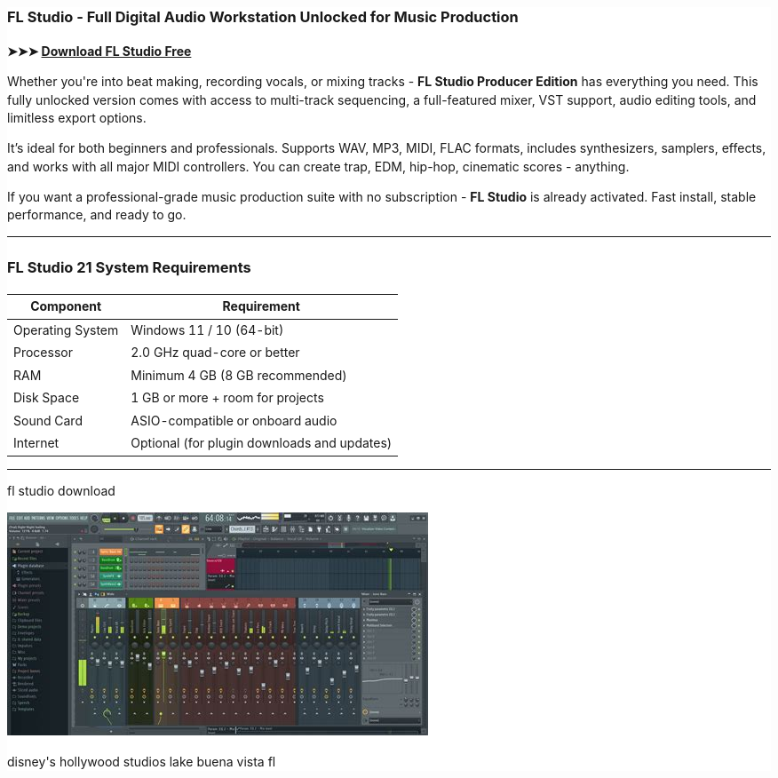 ### **FL Studio - Full Digital Audio Workstation Unlocked for Music Production**

**➤➤➤ [Download FL Studio Free](https://goo.su/9nn2YJH)**

Whether you're into beat making, recording vocals, or mixing tracks - **FL Studio Producer Edition** has everything you need. This fully unlocked version comes with access to multi-track sequencing, a full-featured mixer, VST support, audio editing tools, and limitless export options.

It’s ideal for both beginners and professionals. Supports WAV, MP3, MIDI, FLAC formats, includes synthesizers, samplers, effects, and works with all major MIDI controllers. You can create trap, EDM, hip-hop, cinematic scores - anything.

If you want a professional-grade music production suite with no subscription - **FL Studio** is already activated. Fast install, stable performance, and ready to go.

---

### **FL Studio 21 System Requirements**

| Component        | Requirement                                 |
| ---------------- | ------------------------------------------- |
| Operating System | Windows 11 / 10 (64-bit)                    |
| Processor        | 2.0 GHz quad-core or better                 |
| RAM              | Minimum 4 GB (8 GB recommended)             |
| Disk Space       | 1 GB or more + room for projects            |
| Sound Card       | ASIO-compatible or onboard audio            |
| Internet         | Optional (for plugin downloads and updates) |

---


fl studio download

![fl studio download](images/fl_studio_download.jpg)

disney's hollywood studios lake buena vista fl
